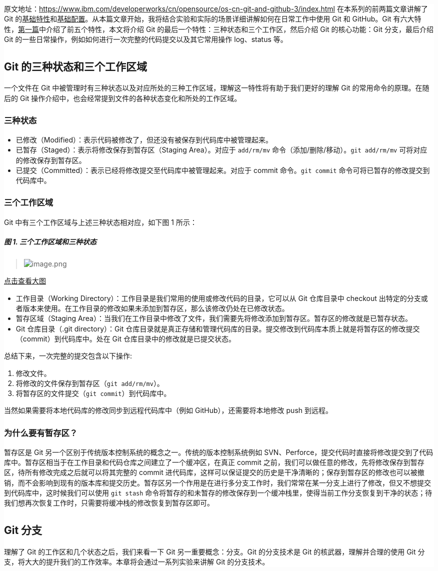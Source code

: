 原文地址：https://www.ibm.com/developerworks/cn/opensource/os-cn-git-and-github-3/index.html
在本系列的前两篇文章讲解了 Git 的[基础特性](https://www.ibm.com/developerworks/cn/opensource/os-cn-git-and-github-1/index.html)和[基础配置](https://www.ibm.com/developerworks/cn/opensource/os-cn-git-and-github-2/index.html)。从本篇文章开始，我将结合实验和实际的场景详细讲解如何在日常工作中使用 Git 和 GitHub。Git 有六大特性，[第一篇](https://www.ibm.com/developerworks/cn/opensource/os-cn-git-and-github-1/index.html)中介绍了前五个特性，本文将介绍 Git 的最后一个特性：三种状态和三个工作区，然后介绍 Git 的核心功能：Git 分支，最后介绍 Git 的一些日常操作，例如如何进行一次完整的代码提交以及其它常用操作 log、status 等。

## Git 的三种状态和三个工作区域

一个文件在 Git 中被管理时有三种状态以及对应所处的三种工作区域，理解这一特性将有助于我们更好的理解 Git 的常用命令的原理。在随后的 Git 操作介绍中，也会经常提到文件的各种状态变化和所处的工作区域。

### 三种状态

*   已修改（Modified）：表示代码被修改了，但还没有被保存到代码库中被管理起来。
*   已暂存（Staged）：表示将修改保存到暂存区（Staging Area）。对应于 `add/rm/mv` 命令（添加/删除/移动）。`git add/rm/mv` 可将对应的修改保存到暂存区。
*   已提交（Committed）：表示已经将修改提交至代码库中被管理起来。对应于 commit 命令。`git commit` 命令可将已暂存的修改提交到代码库中。

### 三个工作区域

Git 中有三个工作区域与上述三种状态相对应，如下图 1 所示：

##### 图 1\. 三个工作区域和三种状态

> ![image.png](https://upload-images.jianshu.io/upload_images/71414-6ee1e6b481a3f8e1.png?imageMogr2/auto-orient/strip%7CimageView2/2/w/1240)


[点击查看大图](https://www.ibm.com/developerworks/cn/opensource/os-cn-git-and-github-3/index.html#N10099)

*   工作目录（Working Directory）：工作目录是我们常用的使用或修改代码的目录，它可以从 Git 仓库目录中 checkout 出特定的分支或者版本来使用。在工作目录的修改如果未添加到暂存区，那么该修改仍处在已修改状态。
*   暂存区域（Staging Area）：当我们在工作目录中修改了文件，我们需要先将修改添加到暂存区。暂存区的修改就是已暂存状态。
*   Git 仓库目录（.git directory）：Git 仓库目录就是真正存储和管理代码库的目录。提交修改到代码库本质上就是将暂存区的修改提交（commit）到代码库中。处在 Git 仓库目录中的修改就是已提交状态。

总结下来，一次完整的提交包含以下操作:

1.  修改文件。
2.  将修改的文件保存到暂存区（`git add/rm/mv`）。
3.  将暂存区的文件提交（`git commit`）到代码库中。

当然如果需要将本地代码库的修改同步到远程代码库中（例如 GitHub），还需要将本地修改 push 到远程。

### 为什么要有暂存区？

暂存区是 Git 另一个区别于传统版本控制系统的概念之一。传统的版本控制系统例如 SVN、Perforce，提交代码时直接将修改提交到了代码库中。暂存区相当于在工作目录和代码仓库之间建立了一个缓冲区，在真正 commit 之前，我们可以做任意的修改，先将修改保存到暂存区，待所有修改完成之后就可以将其完整的 commit 进代码库，这样可以保证提交的历史是干净清晰的；保存到暂存区的修改也可以被撤销，而不会影响到现有的版本库和提交历史。暂存区另一个作用是在进行多分支工作时，我们常常在某一分支上进行了修改，但又不想提交到代码库中，这时候我们可以使用 `git stash` 命令将暂存的和未暂存的修改保存到一个缓冲栈里，使得当前工作分支恢复到干净的状态；待我们想再次恢复工作时，只需要将缓冲栈的修改恢复到暂存区即可。

## Git 分支

理解了 Git 的工作区和几个状态之后，我们来看一下 Git 另一重要概念：分支。Git 的分支技术是 Git 的核武器，理解并合理的使用 Git 分支，将大大的提升我们的工作效率。本章将会通过一系列实验来讲解 Git 的分支技术。
